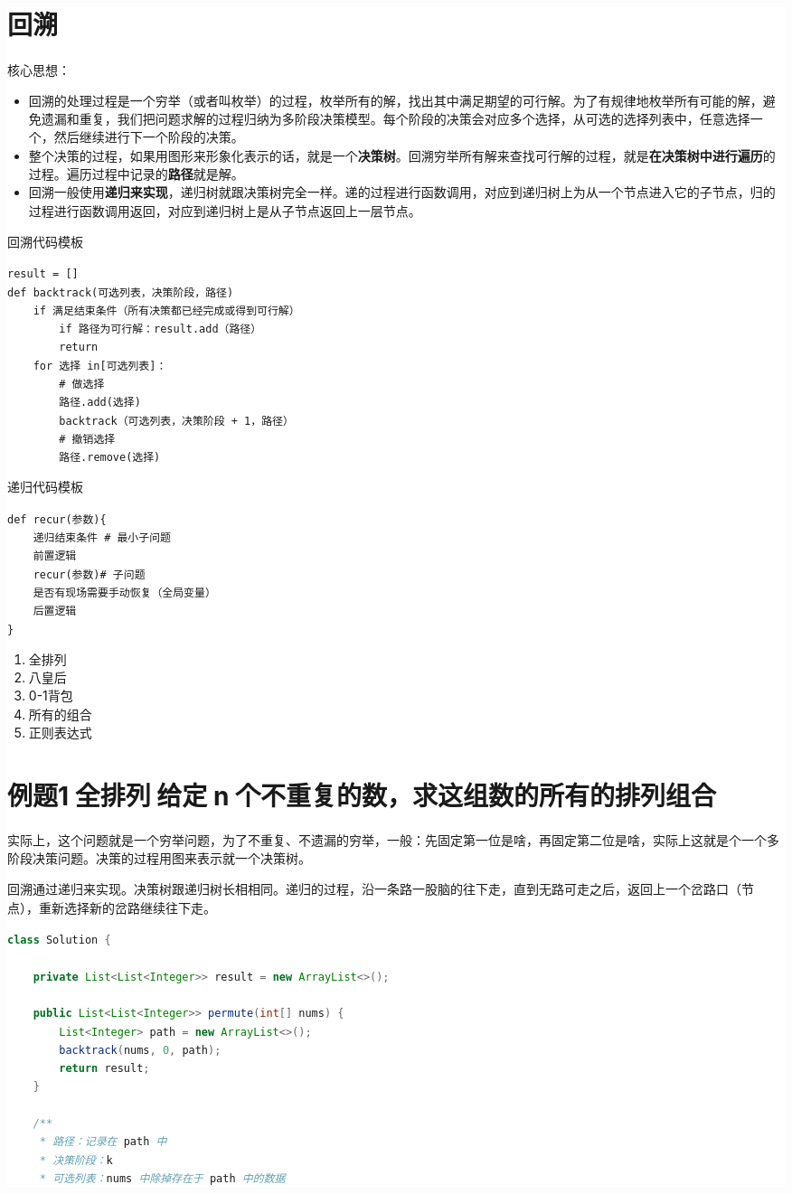 # 回溯

核心思想：

- 回溯的处理过程是一个穷举（或者叫枚举）的过程，枚举所有的解，找出其中满足期望的可行解。为了有规律地枚举所有可能的解，避免遗漏和重复，我们把问题求解的过程归纳为多阶段决策模型。每个阶段的决策会对应多个选择，从可选的选择列表中，任意选择一个，然后继续进行下一个阶段的决策。
- 整个决策的过程，如果用图形来形象化表示的话，就是一个**决策树**。回溯穷举所有解来查找可行解的过程，就是**在决策树中进行遍历**的过程。遍历过程中记录的**路径**就是解。
- 回溯一般使用**递归来实现**，递归树就跟决策树完全一样。递的过程进行函数调用，对应到递归树上为从一个节点进入它的子节点，归的过程进行函数调用返回，对应到递归树上是从子节点返回上一层节点。



回溯代码模板

```
result = []
def backtrack(可选列表，决策阶段，路径)
	if 满足结束条件（所有决策都已经完成或得到可行解）
		if 路径为可行解：result.add（路径）
		return
    for 选择 in[可选列表]：
    	# 做选择
    	路径.add(选择)
    	backtrack（可选列表，决策阶段 + 1，路径）
    	# 撤销选择
    	路径.remove(选择)
```

递归代码模板

```
def recur(参数){
	递归结束条件 # 最小子问题
	前置逻辑
	recur(参数)# 子问题
	是否有现场需要手动恢复（全局变量）
	后置逻辑
}
```

1. 全排列
2. 八皇后
3. 0-1背包
4. 所有的组合
5. 正则表达式

# 例题1 全排列 给定 n 个不重复的数，求这组数的所有的排列组合

实际上，这个问题就是一个穷举问题，为了不重复、不遗漏的穷举，一般：先固定第一位是啥，再固定第二位是啥，实际上这就是个一个多阶段决策问题。决策的过程用图来表示就一个决策树。

回溯通过递归来实现。决策树跟递归树长相相同。递归的过程，沿一条路一股脑的往下走，直到无路可走之后，返回上一个岔路口（节点），重新选择新的岔路继续往下走。

 

```java
class Solution {
    
    private List<List<Integer>> result = new ArrayList<>();
    
    public List<List<Integer>> permute(int[] nums) {
        List<Integer> path = new ArrayList<>();
        backtrack(nums, 0, path);
        return result;
    }
    
    /** 
     * 路径：记录在 path 中
     * 决策阶段：k
     * 可选列表：nums 中除掉存在于 path 中的数据
```